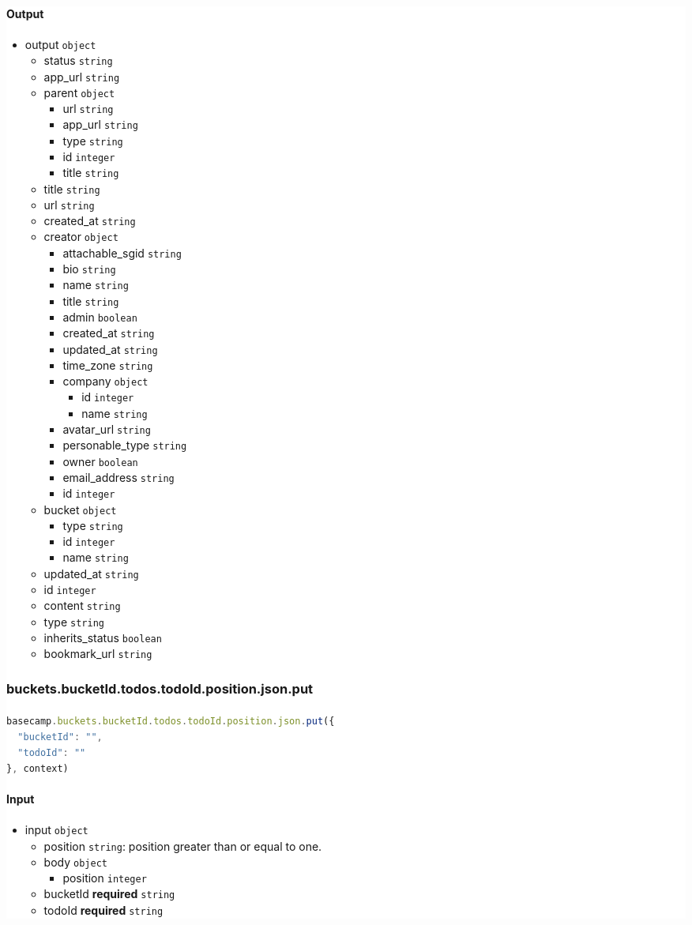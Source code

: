 #### Output
* output `object`
  * status `string`
  * app_url `string`
  * parent `object`
    * url `string`
    * app_url `string`
    * type `string`
    * id `integer`
    * title `string`
  * title `string`
  * url `string`
  * created_at `string`
  * creator `object`
    * attachable_sgid `string`
    * bio `string`
    * name `string`
    * title `string`
    * admin `boolean`
    * created_at `string`
    * updated_at `string`
    * time_zone `string`
    * company `object`
      * id `integer`
      * name `string`
    * avatar_url `string`
    * personable_type `string`
    * owner `boolean`
    * email_address `string`
    * id `integer`
  * bucket `object`
    * type `string`
    * id `integer`
    * name `string`
  * updated_at `string`
  * id `integer`
  * content `string`
  * type `string`
  * inherits_status `boolean`
  * bookmark_url `string`

### buckets.bucketId.todos.todoId.position.json.put



```js
basecamp.buckets.bucketId.todos.todoId.position.json.put({
  "bucketId": "",
  "todoId": ""
}, context)
```

#### Input
* input `object`
  * position `string`: position greater than or equal to one.
  * body `object`
    * position `integer`
  * bucketId **required** `string`
  * todoId **required** `string`
